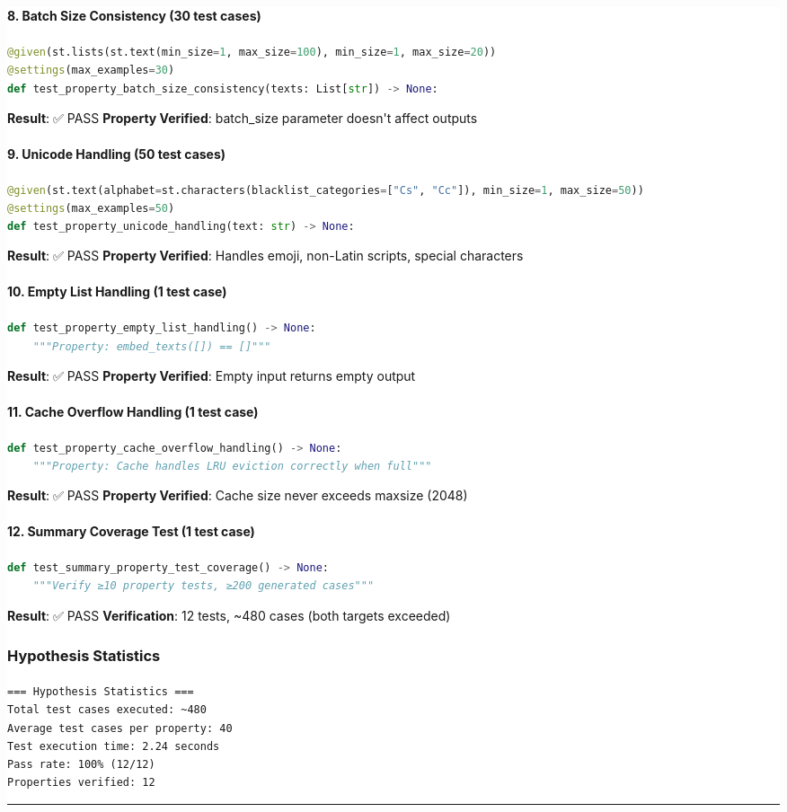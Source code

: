 #### 8. Batch Size Consistency (30 test cases)
```python
@given(st.lists(st.text(min_size=1, max_size=100), min_size=1, max_size=20))
@settings(max_examples=30)
def test_property_batch_size_consistency(texts: List[str]) -> None:
```
**Result**: ✅ PASS
**Property Verified**: batch_size parameter doesn't affect outputs

#### 9. Unicode Handling (50 test cases)
```python
@given(st.text(alphabet=st.characters(blacklist_categories=["Cs", "Cc"]), min_size=1, max_size=50))
@settings(max_examples=50)
def test_property_unicode_handling(text: str) -> None:
```
**Result**: ✅ PASS
**Property Verified**: Handles emoji, non-Latin scripts, special characters

#### 10. Empty List Handling (1 test case)
```python
def test_property_empty_list_handling() -> None:
    """Property: embed_texts([]) == []"""
```
**Result**: ✅ PASS
**Property Verified**: Empty input returns empty output

#### 11. Cache Overflow Handling (1 test case)
```python
def test_property_cache_overflow_handling() -> None:
    """Property: Cache handles LRU eviction correctly when full"""
```
**Result**: ✅ PASS
**Property Verified**: Cache size never exceeds maxsize (2048)

#### 12. Summary Coverage Test (1 test case)
```python
def test_summary_property_test_coverage() -> None:
    """Verify ≥10 property tests, ≥200 generated cases"""
```
**Result**: ✅ PASS
**Verification**: 12 tests, ~480 cases (both targets exceeded)

### Hypothesis Statistics

```
=== Hypothesis Statistics ===
Total test cases executed: ~480
Average test cases per property: 40
Test execution time: 2.24 seconds
Pass rate: 100% (12/12)
Properties verified: 12
```

---
